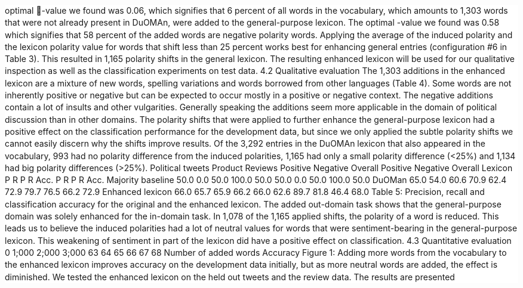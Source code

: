 optimal -value we found was 0.06, which signifies that 6 percent of all words in the vocabulary, which
amounts to 1,303 words that were not already present in DuOMAn, were added to the general-purpose
lexicon. The optimal 
-value we found was 0.58 which signifies that 58 percent of the added words are
negative polarity words. Applying the average of the induced polarity and the lexicon polarity value for
words that shift less than 25 percent works best for enhancing general entries (configuration #6 in Table
3). This resulted in 1,165 polarity shifts in the general lexicon. The resulting enhanced lexicon will be
used for our qualitative inspection as well as the classification experiments on test data.
4.2 Qualitative evaluation
The 1,303 additions in the enhanced lexicon are a mixture of new words, spelling variations and words
borrowed from other languages (Table 4). Some words are not inherently positive or negative but can be
expected to occur mostly in a positive or negative context. The negative additions contain a lot of insults
and other vulgarities. Generally speaking the additions seem more applicable in the domain of political
discussion than in other domains.
The polarity shifts that were applied to further enhance the general-purpose lexicon had a positive
effect on the classification performance for the development data, but since we only applied the subtle
polarity shifts we cannot easily discern why the shifts improve results. Of the 3,292 entries in the
DuOMAn lexicon that also appeared in the vocabulary, 993 had no polarity difference from the induced
polarities, 1,165 had only a small polarity difference (<25%) and 1,134 had big polarity differences
(>25%).
Political tweets Product Reviews
Positive Negative Overall Positive Negative Overall
Lexicon P R P R Acc. P R P R Acc.
Majority baseline 50.0 0.0 50.0 100.0 50.0 50.0 0.0 50.0 100.0 50.0
DuOMan 65.0 54.0 60.6 70.9 62.4 72.9 79.7 76.5 66.2 72.9
Enhanced lexicon 66.0 65.7 65.9 66.2 66.0 62.6 89.7 81.8 46.4 68.0
Table 5: Precision, recall and classification accuracy for the original and the enhanced lexicon. The
added out-domain task shows that the general-purpose domain was solely enhanced for the in-domain
task.
In 1,078 of the 1,165 applied shifts, the polarity of a word is reduced. This leads us to believe the
induced polarities had a lot of neutral values for words that were sentiment-bearing in the general-purpose
lexicon. This weakening of sentiment in part of the lexicon did have a positive effect on classification.
4.3 Quantitative evaluation
0 1;000 2;000 3;000
63
64
65
66
67
68
Number of added words
Accuracy
Figure 1: Adding more words from the vocabulary
to the enhanced lexicon improves accuracy
on the development data initially, but as more
neutral words are added, the effect is diminished.
We tested the enhanced lexicon on the held out
tweets and the review data. The results are presented
